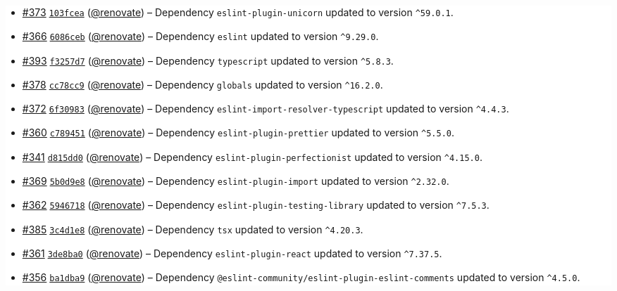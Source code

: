 - [#373](https://github.com/jakubmazanec/tools/pull/373)
  [`103fcea`](https://github.com/jakubmazanec/tools/commit/103fceab619ea678f360749696efec91473ef457)
  ([@renovate](https://github.com/apps/renovate)) – Dependency `eslint-plugin-unicorn` updated to
  version `^59.0.1`.

- [#366](https://github.com/jakubmazanec/tools/pull/366)
  [`6086ceb`](https://github.com/jakubmazanec/tools/commit/6086cebb7940c388e039ca6713a28f152d08014d)
  ([@renovate](https://github.com/apps/renovate)) – Dependency `eslint` updated to version
  `^9.29.0`.

- [#393](https://github.com/jakubmazanec/tools/pull/393)
  [`f3257d7`](https://github.com/jakubmazanec/tools/commit/f3257d7b00224208efb1ff6ed5dac9aaa6b9c9bb)
  ([@renovate](https://github.com/apps/renovate)) – Dependency `typescript` updated to version
  `^5.8.3`.

- [#378](https://github.com/jakubmazanec/tools/pull/378)
  [`cc78cc9`](https://github.com/jakubmazanec/tools/commit/cc78cc9994cd026e47720990e17bf31692462cc4)
  ([@renovate](https://github.com/apps/renovate)) – Dependency `globals` updated to version
  `^16.2.0`.

- [#372](https://github.com/jakubmazanec/tools/pull/372)
  [`6f30983`](https://github.com/jakubmazanec/tools/commit/6f309835b0e68af5985e6f7ad937db801c98a8b1)
  ([@renovate](https://github.com/apps/renovate)) – Dependency `eslint-import-resolver-typescript`
  updated to version `^4.4.3`.

- [#360](https://github.com/jakubmazanec/tools/pull/360)
  [`c789451`](https://github.com/jakubmazanec/tools/commit/c789451d0984a649a20be3c37a1a58f8d17a1efa)
  ([@renovate](https://github.com/apps/renovate)) – Dependency `eslint-plugin-prettier` updated to
  version `^5.5.0`.

- [#341](https://github.com/jakubmazanec/tools/pull/341)
  [`d815dd0`](https://github.com/jakubmazanec/tools/commit/d815dd04f580bee0cb095eebc3b1b443430d5750)
  ([@renovate](https://github.com/apps/renovate)) – Dependency `eslint-plugin-perfectionist` updated
  to version `^4.15.0`.

- [#369](https://github.com/jakubmazanec/tools/pull/369)
  [`5b0d9e8`](https://github.com/jakubmazanec/tools/commit/5b0d9e8ca22ff43f853985e34a583b7eb392d163)
  ([@renovate](https://github.com/apps/renovate)) – Dependency `eslint-plugin-import` updated to
  version `^2.32.0`.

- [#362](https://github.com/jakubmazanec/tools/pull/362)
  [`5946718`](https://github.com/jakubmazanec/tools/commit/5946718b79c7009b543e49a81388c801745735bf)
  ([@renovate](https://github.com/apps/renovate)) – Dependency `eslint-plugin-testing-library`
  updated to version `^7.5.3`.

- [#385](https://github.com/jakubmazanec/tools/pull/385)
  [`3c4d1e8`](https://github.com/jakubmazanec/tools/commit/3c4d1e89a53bb66e5ae58945c427066224bac967)
  ([@renovate](https://github.com/apps/renovate)) – Dependency `tsx` updated to version `^4.20.3`.

- [#361](https://github.com/jakubmazanec/tools/pull/361)
  [`3de8ba0`](https://github.com/jakubmazanec/tools/commit/3de8ba02d42280a356a151da6bb0dc54c90942a5)
  ([@renovate](https://github.com/apps/renovate)) – Dependency `eslint-plugin-react` updated to
  version `^7.37.5`.

- [#356](https://github.com/jakubmazanec/tools/pull/356)
  [`ba1dba9`](https://github.com/jakubmazanec/tools/commit/ba1dba962d631d9e7fcfa74847a64f4857204acb)
  ([@renovate](https://github.com/apps/renovate)) – Dependency
  `@eslint-community/eslint-plugin-eslint-comments` updated to version `^4.5.0`.
